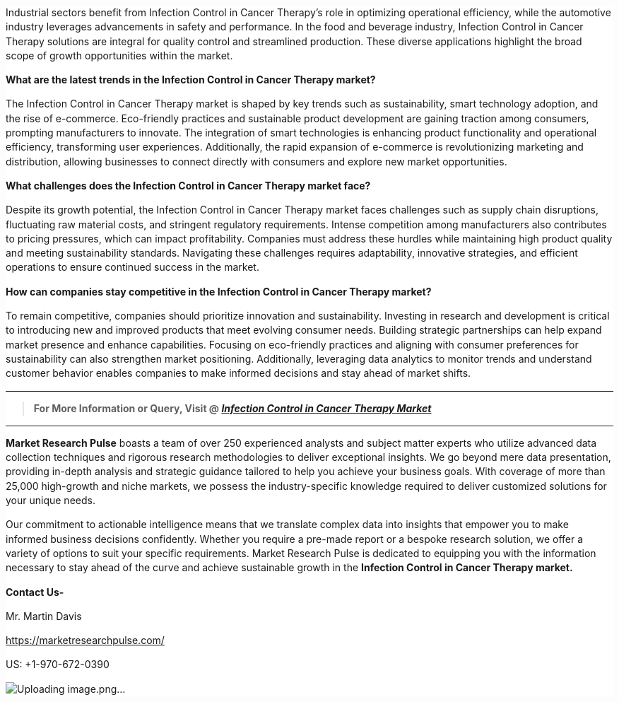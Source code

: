 Industrial sectors benefit from Infection Control in Cancer Therapy&rsquo;s role in optimizing operational efficiency, while the automotive industry leverages advancements in safety and performance. In the food and beverage industry, Infection Control in Cancer Therapy solutions are integral for quality control and streamlined production. These diverse applications highlight the broad scope of growth opportunities within the market.</p><p><strong>What are the latest trends in the Infection Control in Cancer Therapy market?</strong></p><p>The Infection Control in Cancer Therapy market is shaped by key trends such as sustainability, smart technology adoption, and the rise of e-commerce. Eco-friendly practices and sustainable product development are gaining traction among consumers, prompting manufacturers to innovate. The integration of smart technologies is enhancing product functionality and operational efficiency, transforming user experiences. Additionally, the rapid expansion of e-commerce is revolutionizing marketing and distribution, allowing businesses to connect directly with consumers and explore new market opportunities.</p><p><strong>What challenges does the Infection Control in Cancer Therapy market face?</strong></p><p>Despite its growth potential, the Infection Control in Cancer Therapy market faces challenges such as supply chain disruptions, fluctuating raw material costs, and stringent regulatory requirements. Intense competition among manufacturers also contributes to pricing pressures, which can impact profitability. Companies must address these hurdles while maintaining high product quality and meeting sustainability standards. Navigating these challenges requires adaptability, innovative strategies, and efficient operations to ensure continued success in the market.</p><p><strong>How can companies stay competitive in the Infection Control in Cancer Therapy market?</strong></p><p>To remain competitive, companies should prioritize innovation and sustainability. Investing in research and development is critical to introducing new and improved products that meet evolving consumer needs. Building strategic partnerships can help expand market presence and enhance capabilities. Focusing on eco-friendly practices and aligning with consumer preferences for sustainability can also strengthen market positioning. Additionally, leveraging data analytics to monitor trends and understand customer behavior enables companies to make informed decisions and stay ahead of market shifts.</p><hr /><blockquote><p><strong>For More Information or Query, Visit @&nbsp;<em><a href="https://marketresearchpulse.com/report/144425/infection-control-in-cancer-therapy-market?utm_source=Linkedin&utm_medium=0116">Infection Control in Cancer Therapy Market</a></em></strong></p></blockquote><hr /><p><strong>Market Research Pulse</strong> boasts a team of over 250 experienced analysts and subject matter experts who utilize advanced data collection techniques and rigorous research methodologies to deliver exceptional insights. We go beyond mere data presentation, providing in-depth analysis and strategic guidance tailored to help you achieve your business goals. With coverage of more than 25,000 high-growth and niche markets, we possess the industry-specific knowledge required to deliver customized solutions for your unique needs.</p><p>Our commitment to actionable intelligence means that we translate complex data into insights that empower you to make informed business decisions confidently. Whether you require a pre-made report or a bespoke research solution, we offer a variety of options to suit your specific requirements. Market Research Pulse is dedicated to equipping you with the information necessary to stay ahead of the curve and achieve sustainable growth in the <strong>Infection Control in Cancer Therapy market.</strong></p><p><strong>Contact Us-</strong></p><p>Mr. Martin Davis</p><p>https://marketresearchpulse.com/</p><p>US: +1-970-672-0390</p>
![Uploading image.png…]()
